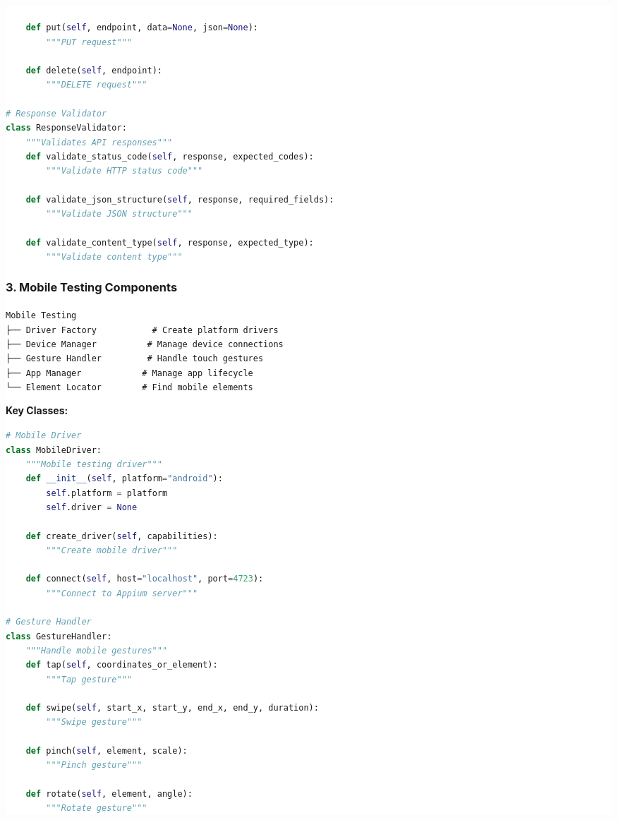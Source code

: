 ```python
    
    def put(self, endpoint, data=None, json=None):
        """PUT request"""
    
    def delete(self, endpoint):
        """DELETE request"""

# Response Validator
class ResponseValidator:
    """Validates API responses"""
    def validate_status_code(self, response, expected_codes):
        """Validate HTTP status code"""
    
    def validate_json_structure(self, response, required_fields):
        """Validate JSON structure"""
    
    def validate_content_type(self, response, expected_type):
        """Validate content type"""
```

### 3. Mobile Testing Components

```
Mobile Testing
├── Driver Factory           # Create platform drivers
├── Device Manager          # Manage device connections
├── Gesture Handler         # Handle touch gestures
├── App Manager            # Manage app lifecycle
└── Element Locator        # Find mobile elements
```

**Key Classes:**

```python
# Mobile Driver
class MobileDriver:
    """Mobile testing driver"""
    def __init__(self, platform="android"):
        self.platform = platform
        self.driver = None
    
    def create_driver(self, capabilities):
        """Create mobile driver"""
    
    def connect(self, host="localhost", port=4723):
        """Connect to Appium server"""

# Gesture Handler
class GestureHandler:
    """Handle mobile gestures"""
    def tap(self, coordinates_or_element):
        """Tap gesture"""
    
    def swipe(self, start_x, start_y, end_x, end_y, duration):
        """Swipe gesture"""
    
    def pinch(self, element, scale):
        """Pinch gesture"""
    
    def rotate(self, element, angle):
        """Rotate gesture"""
```
